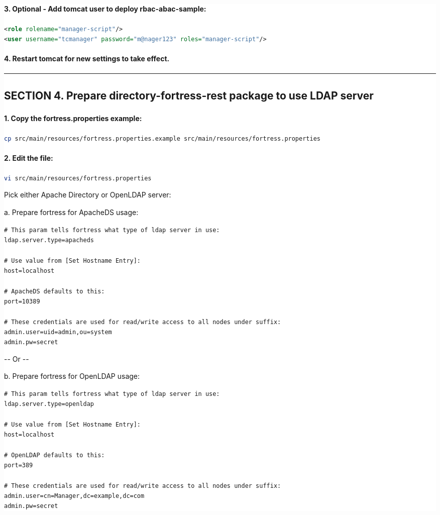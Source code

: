 #### 3. Optional - Add tomcat user to deploy rbac-abac-sample:

 ```xml
 <role rolename="manager-script"/>
 <user username="tcmanager" password="m@nager123" roles="manager-script"/>
 ```

#### 4. Restart tomcat for new settings to take effect.

-------------------------------------------------------------------------------
## SECTION 4. Prepare directory-fortress-rest package to use LDAP server

#### 1. Copy the fortress.properties example:

 ```bash
 cp src/main/resources/fortress.properties.example src/main/resources/fortress.properties
 ```

#### 2. Edit the file:

 ```bash
 vi src/main/resources/fortress.properties
 ```

 Pick either Apache Directory or OpenLDAP server:

 a. Prepare fortress for ApacheDS usage:

 ```properties
 # This param tells fortress what type of ldap server in use:
 ldap.server.type=apacheds

 # Use value from [Set Hostname Entry]:
 host=localhost

 # ApacheDS defaults to this:
 port=10389

 # These credentials are used for read/write access to all nodes under suffix:
 admin.user=uid=admin,ou=system
 admin.pw=secret
 ```

 -- Or --

 b. Prepare fortress for OpenLDAP usage:

 ```properties
 # This param tells fortress what type of ldap server in use:
 ldap.server.type=openldap

 # Use value from [Set Hostname Entry]:
 host=localhost

 # OpenLDAP defaults to this:
 port=389

 # These credentials are used for read/write access to all nodes under suffix:
 admin.user=cn=Manager,dc=example,dc=com
 admin.pw=secret
 ```
